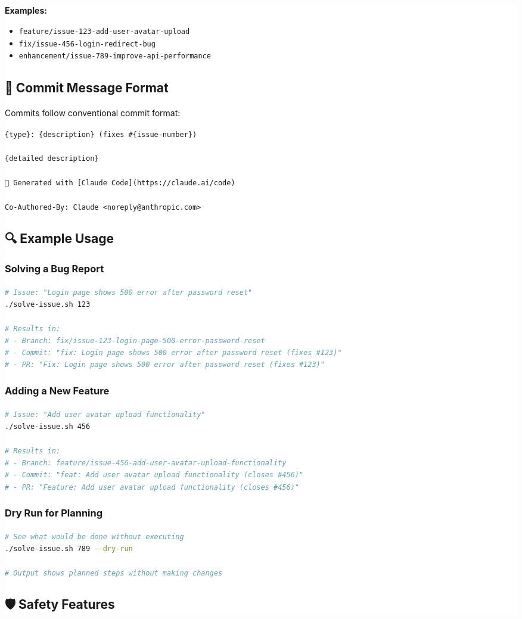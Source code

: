 **Examples:**
- `feature/issue-123-add-user-avatar-upload`
- `fix/issue-456-login-redirect-bug`
- `enhancement/issue-789-improve-api-performance`

## 📝 Commit Message Format

Commits follow conventional commit format:
```
{type}: {description} (fixes #{issue-number})

{detailed description}

🤖 Generated with [Claude Code](https://claude.ai/code)

Co-Authored-By: Claude <noreply@anthropic.com>
```

## 🔍 Example Usage

### Solving a Bug Report
```bash
# Issue: "Login page shows 500 error after password reset"
./solve-issue.sh 123

# Results in:
# - Branch: fix/issue-123-login-page-500-error-password-reset
# - Commit: "fix: Login page shows 500 error after password reset (fixes #123)"
# - PR: "Fix: Login page shows 500 error after password reset (fixes #123)"
```

### Adding a New Feature
```bash
# Issue: "Add user avatar upload functionality"
./solve-issue.sh 456

# Results in:
# - Branch: feature/issue-456-add-user-avatar-upload-functionality
# - Commit: "feat: Add user avatar upload functionality (closes #456)"
# - PR: "Feature: Add user avatar upload functionality (closes #456)"
```

### Dry Run for Planning
```bash
# See what would be done without executing
./solve-issue.sh 789 --dry-run

# Output shows planned steps without making changes
```

## 🛡️ Safety Features
